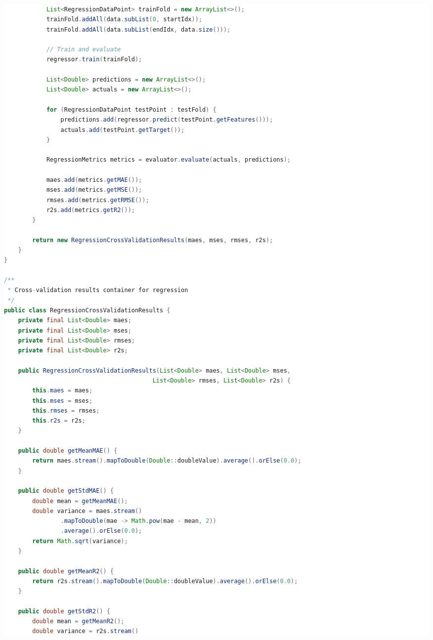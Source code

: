 ```java
            List<RegressionDataPoint> trainFold = new ArrayList<>();
            trainFold.addAll(data.subList(0, startIdx));
            trainFold.addAll(data.subList(endIdx, data.size()));
            
            // Train and evaluate
            regressor.train(trainFold);
            
            List<Double> predictions = new ArrayList<>();
            List<Double> actuals = new ArrayList<>();
            
            for (RegressionDataPoint testPoint : testFold) {
                predictions.add(regressor.predict(testPoint.getFeatures()));
                actuals.add(testPoint.getTarget());
            }
            
            RegressionMetrics metrics = evaluator.evaluate(actuals, predictions);
            
            maes.add(metrics.getMAE());
            mses.add(metrics.getMSE());
            rmses.add(metrics.getRMSE());
            r2s.add(metrics.getR2());
        }
        
        return new RegressionCrossValidationResults(maes, mses, rmses, r2s);
    }
}

/**
 * Cross-validation results container for regression
 */
public class RegressionCrossValidationResults {
    private final List<Double> maes;
    private final List<Double> mses;
    private final List<Double> rmses;
    private final List<Double> r2s;
    
    public RegressionCrossValidationResults(List<Double> maes, List<Double> mses, 
                                          List<Double> rmses, List<Double> r2s) {
        this.maes = maes;
        this.mses = mses;
        this.rmses = rmses;
        this.r2s = r2s;
    }
    
    public double getMeanMAE() {
        return maes.stream().mapToDouble(Double::doubleValue).average().orElse(0.0);
    }
    
    public double getStdMAE() {
        double mean = getMeanMAE();
        double variance = maes.stream()
                .mapToDouble(mae -> Math.pow(mae - mean, 2))
                .average().orElse(0.0);
        return Math.sqrt(variance);
    }
    
    public double getMeanR2() {
        return r2s.stream().mapToDouble(Double::doubleValue).average().orElse(0.0);
    }
    
    public double getStdR2() {
        double mean = getMeanR2();
        double variance = r2s.stream()
```